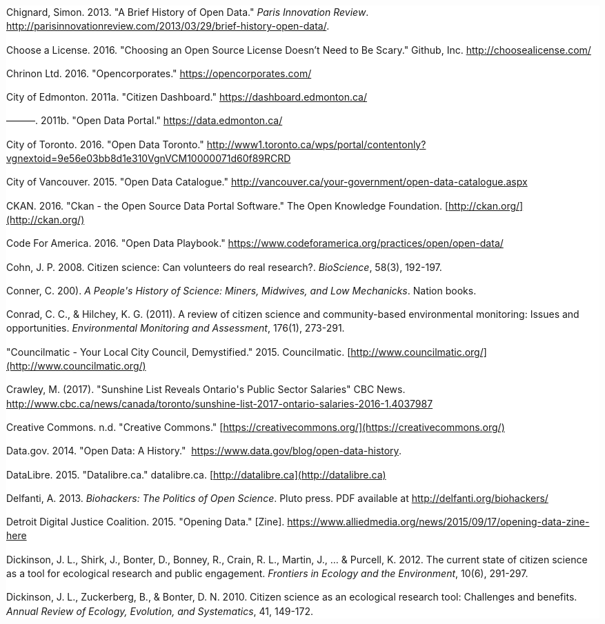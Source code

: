 Chignard, Simon. 2013. "A Brief History of Open Data." *Paris Innovation Review*. <http://parisinnovationreview.com/2013/03/29/brief-history-open-data/>.

Choose a License. 2016. "Choosing an Open Source License Doesn&rsquo;t Need to
Be Scary." Github, Inc. <http://choosealicense.com/>

Chrinon Ltd. 2016. "Opencorporates."
<https://opencorporates.com/>

City of Edmonton. 2011a. "Citizen Dashboard."
<https://dashboard.edmonton.ca/>

———. 2011b. "Open Data Portal."
<https://data.edmonton.ca/>

City of Toronto. 2016. "Open Data Toronto."
<http://www1.toronto.ca/wps/portal/contentonly?vgnextoid=9e56e03bb8d1e310VgnVCM10000071d60f89RCRD>

City of Vancouver. 2015. "Open Data Catalogue."
<http://vancouver.ca/your-government/open-data-catalogue.aspx>

CKAN. 2016. "Ckan - the Open Source Data Portal Software." The Open
Knowledge Foundation. [http://ckan.org/](http://ckan.org/)

Code For America. 2016. "Open Data Playbook."
<https://www.codeforamerica.org/practices/open/open-data/>

Cohn, J. P. 2008. Citizen science: Can volunteers do real research?. _BioScience_, 58(3), 192-197.

Conner, C. 200). *A People's History of Science: Miners, Midwives, and Low Mechanicks*. Nation books.

Conrad, C. C., & Hilchey, K. G. (2011). A review of citizen science and community-based environmental monitoring: Issues and opportunities. *Environmental Monitoring and Assessment*, 176(1), 273-291.

"Councilmatic - Your Local City Council, Demystified." 2015. Councilmatic. [http://www.councilmatic.org/](http://www.councilmatic.org/)

Crawley, M. (2017). "Sunshine List Reveals Ontario's Public Sector Salaries" CBC News. <http://www.cbc.ca/news/canada/toronto/sunshine-list-2017-ontario-salaries-2016-1.4037987>

Creative Commons. n.d. "Creative Commons."
[https://creativecommons.org/](https://creativecommons.org/)

Data.gov. 2014. "Open Data: A History."  <https://www.data.gov/blog/open-data-history>.

DataLibre. 2015. "Datalibre.ca." datalibre.ca.
[http://datalibre.ca](http://datalibre.ca)

Delfanti, A. 2013. *Biohackers: The Politics of Open Science*. Pluto press. PDF available at <http://delfanti.org/biohackers/>

Detroit Digital Justice Coalition. 2015. "Opening Data." [Zine].
<https://www.alliedmedia.org/news/2015/09/17/opening-data-zine-here>

Dickinson, J. L., Shirk, J., Bonter, D., Bonney, R., Crain, R. L., Martin, J., ... & Purcell, K. 2012. The current state of citizen science as a tool for ecological research and public engagement. *Frontiers in Ecology and the Environment*, 10(6), 291-297. 

Dickinson, J. L., Zuckerberg, B., & Bonter, D. N. 2010. Citizen science as an ecological research tool: Challenges and benefits. *Annual Review of Ecology, Evolution, and Systematics*, 41, 149-172.
